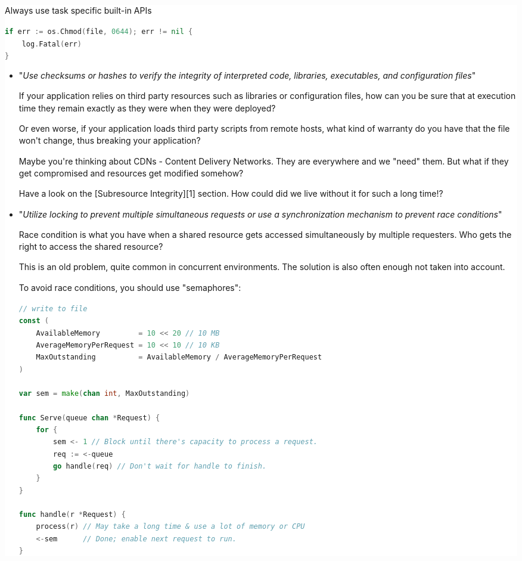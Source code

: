   Always use task specific built-in APIs

  ```go
  if err := os.Chmod(file, 0644); err != nil {
      log.Fatal(err)
  }
  ```

* "_Use checksums or hashes to verify the integrity of interpreted code,
  libraries, executables, and configuration files_"

  If your application relies on third party resources such as libraries or
  configuration files, how can you be sure that at execution time they remain
  exactly as they were when they were deployed?

  Or even worse, if your application loads third party scripts from remote
  hosts, what kind of warranty do you have that the file won't change, thus
  breaking your application?

  Maybe you're thinking about CDNs - Content Delivery Networks. They are
  everywhere and we "need" them. But what if they get compromised and resources
  get modified somehow?

  Have a look on the [Subresource Integrity][1] section.
  How could did we live without it for such a long time!?

* "_Utilize locking to prevent multiple simultaneous requests or use a
  synchronization mechanism to prevent race conditions_"

  Race condition is what you have when a shared resource gets accessed
  simultaneously by multiple requesters. Who gets the right to access the
  shared resource?

  This is an old problem, quite common in concurrent environments.
  The solution is also often enough not taken into account.

  To avoid race conditions, you should use "semaphores":

  ```go
  // write to file
  const (
      AvailableMemory         = 10 << 20 // 10 MB
      AverageMemoryPerRequest = 10 << 10 // 10 KB
      MaxOutstanding          = AvailableMemory / AverageMemoryPerRequest
  )

  var sem = make(chan int, MaxOutstanding)

  func Serve(queue chan *Request) {
      for {
          sem <- 1 // Block until there's capacity to process a request.
          req := <-queue
          go handle(req) // Don't wait for handle to finish.
      }
  }

  func handle(r *Request) {
      process(r) // May take a long time & use a lot of memory or CPU
      <-sem      // Done; enable next request to run.
  }
  ```


[^1]: ["Inside the Go Playground"][5], The Go Blog, December 2013
[1]: https://www.w3.org/TR/SRI/
[2]: /input-validation
[3]: /output-encoding
[4]: https://golang.org/pkg/math/big/
[5]: https://blog.golang.org/playground